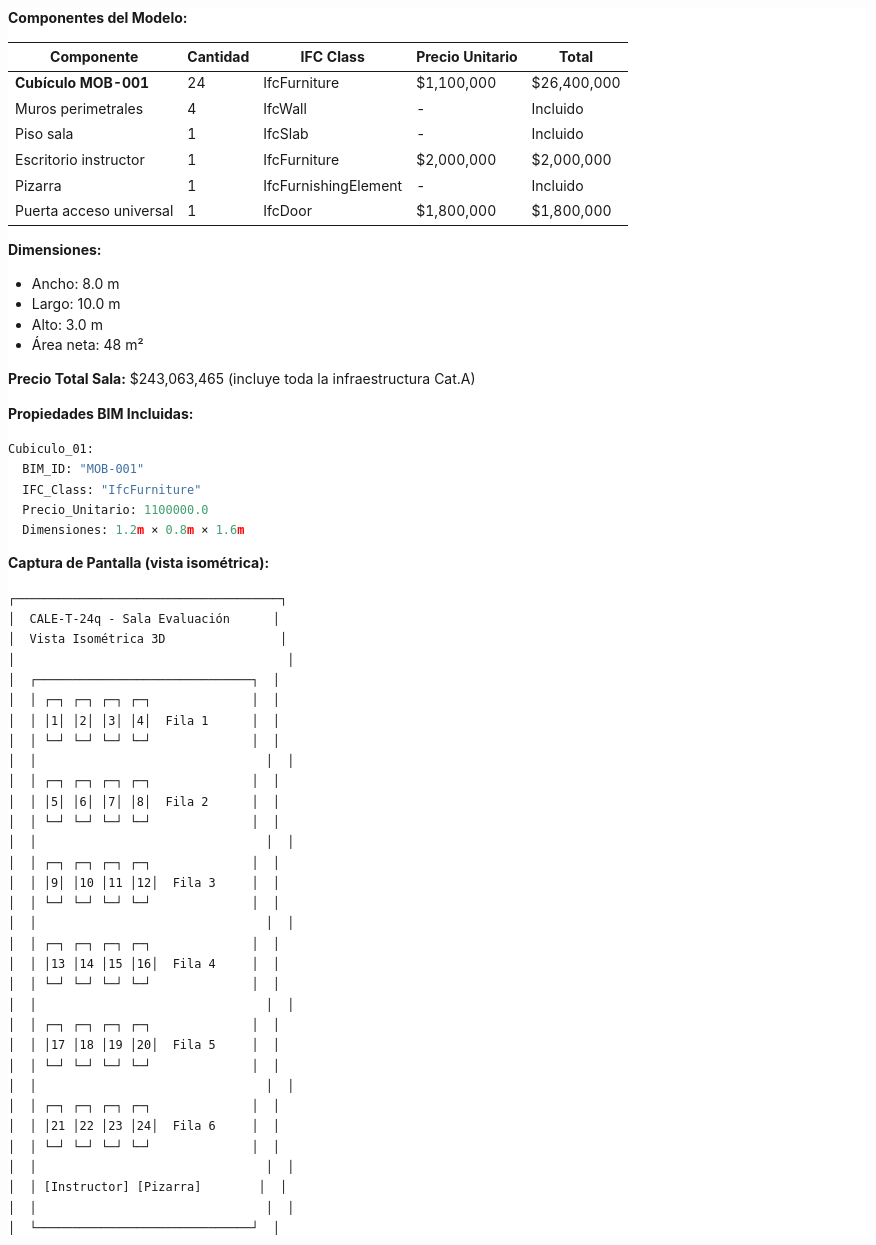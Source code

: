 **Componentes del Modelo:**

| Componente | Cantidad | IFC Class | Precio Unitario | Total |
|------------|----------|-----------|-----------------|-------|
| **Cubículo MOB-001** | 24 | IfcFurniture | $1,100,000 | $26,400,000 |
| Muros perimetrales | 4 | IfcWall | - | Incluido |
| Piso sala | 1 | IfcSlab | - | Incluido |
| Escritorio instructor | 1 | IfcFurniture | $2,000,000 | $2,000,000 |
| Pizarra | 1 | IfcFurnishingElement | - | Incluido |
| Puerta acceso universal | 1 | IfcDoor | $1,800,000 | $1,800,000 |

**Dimensiones:**
- Ancho: 8.0 m
- Largo: 10.0 m
- Alto: 3.0 m
- Área neta: 48 m²

**Precio Total Sala:** $243,063,465 (incluye toda la infraestructura Cat.A)

**Propiedades BIM Incluidas:**
```python
Cubiculo_01:
  BIM_ID: "MOB-001"
  IFC_Class: "IfcFurniture"
  Precio_Unitario: 1100000.0
  Dimensiones: 1.2m × 0.8m × 1.6m
```

**Captura de Pantalla (vista isométrica):**

```
┌─────────────────────────────────────┐
│  CALE-T-24q - Sala Evaluación      │
│  Vista Isométrica 3D                │
│                                      │
│  ┌──────────────────────────────┐  │
│  │ ┌─┐ ┌─┐ ┌─┐ ┌─┐              │  │
│  │ │1│ │2│ │3│ │4│  Fila 1      │  │
│  │ └─┘ └─┘ └─┘ └─┘              │  │
│  │                                │  │
│  │ ┌─┐ ┌─┐ ┌─┐ ┌─┐              │  │
│  │ │5│ │6│ │7│ │8│  Fila 2      │  │
│  │ └─┘ └─┘ └─┘ └─┘              │  │
│  │                                │  │
│  │ ┌─┐ ┌─┐ ┌─┐ ┌─┐              │  │
│  │ │9│ │10 │11 │12│  Fila 3     │  │
│  │ └─┘ └─┘ └─┘ └─┘              │  │
│  │                                │  │
│  │ ┌─┐ ┌─┐ ┌─┐ ┌─┐              │  │
│  │ │13 │14 │15 │16│  Fila 4     │  │
│  │ └─┘ └─┘ └─┘ └─┘              │  │
│  │                                │  │
│  │ ┌─┐ ┌─┐ ┌─┐ ┌─┐              │  │
│  │ │17 │18 │19 │20│  Fila 5     │  │
│  │ └─┘ └─┘ └─┘ └─┘              │  │
│  │                                │  │
│  │ ┌─┐ ┌─┐ ┌─┐ ┌─┐              │  │
│  │ │21 │22 │23 │24│  Fila 6     │  │
│  │ └─┘ └─┘ └─┘ └─┘              │  │
│  │                                │  │
│  │ [Instructor] [Pizarra]        │  │
│  │                                │  │
│  └──────────────────────────────┘  │
```